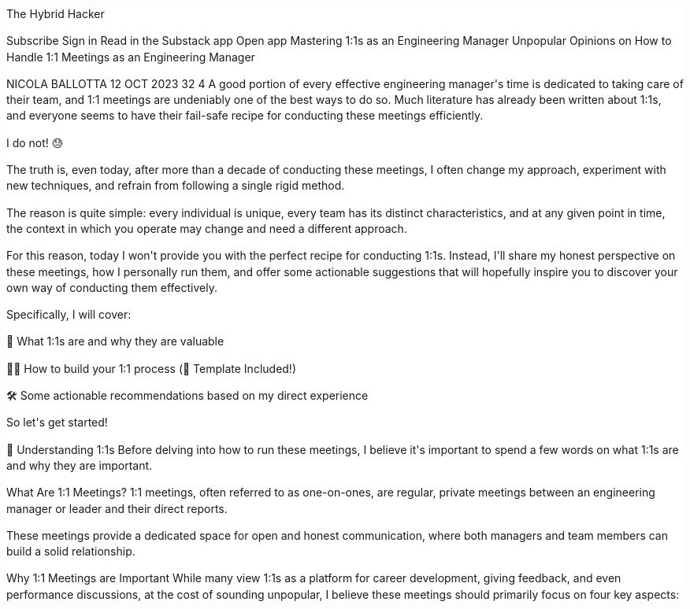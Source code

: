 
The Hybrid Hacker

Subscribe
Sign in
Read in the Substack app
Open app
Mastering 1:1s as an Engineering Manager
Unpopular Opinions on How to Handle 1:1 Meetings as an Engineering Manager

NICOLA BALLOTTA
12 OCT 2023
32
4
A good portion of every effective engineering manager's time is dedicated to taking care of their team, and 1:1 meetings are undeniably one of the best ways to do so. Much literature has already been written about 1:1s, and everyone seems to have their fail-safe recipe for conducting these meetings efficiently.

I do not! 😓

The truth is, even today, after more than a decade of conducting these meetings, I often change my approach, experiment with new techniques, and refrain from following a single rigid method.

The reason is quite simple: every individual is unique, every team has its distinct characteristics, and at any given point in time, the context in which you operate may change and need a different approach.

For this reason, today I won't provide you with the perfect recipe for conducting 1:1s. Instead, I'll share my honest perspective on these meetings, how I personally run them, and offer some actionable suggestions that will hopefully inspire you to discover your own way of conducting them effectively.

Specifically, I will cover:

🧐 What 1:1s are and why they are valuable

🏃‍♀️ How to build your 1:1 process (🎁 Template Included!)

🛠️ Some actionable recommendations based on my direct experience

So let's get started!

🧐 Understanding 1:1s
Before delving into how to run these meetings, I believe it's important to spend a few words on what 1:1s are and why they are important.

What Are 1:1 Meetings?
1:1 meetings, often referred to as one-on-ones, are regular, private meetings between an engineering manager or leader and their direct reports.

These meetings provide a dedicated space for open and honest communication, where both managers and team members can build a solid relationship.

Why 1:1 Meetings are Important
While many view 1:1s as a platform for career development, giving feedback, and even performance discussions, at the cost of sounding unpopular, I believe these meetings should primarily focus on four key aspects:
